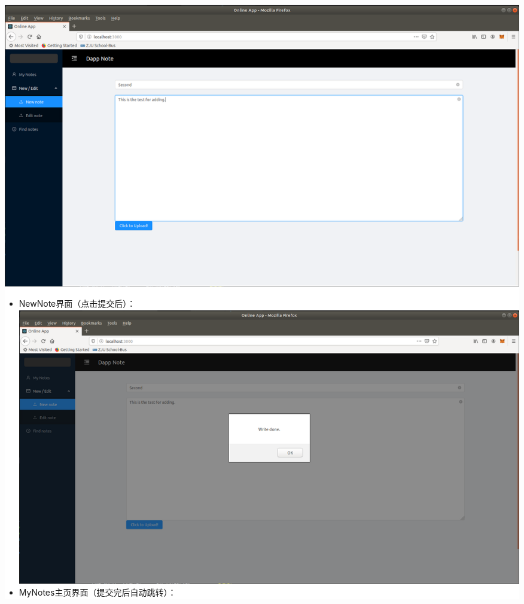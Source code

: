![avatar](./assets/new_beforeClick.png)
- NewNote界面（点击提交后）：
![avatar](./assets/new_afterClick_1.png)
- MyNotes主页界面（提交完后自动跳转）：